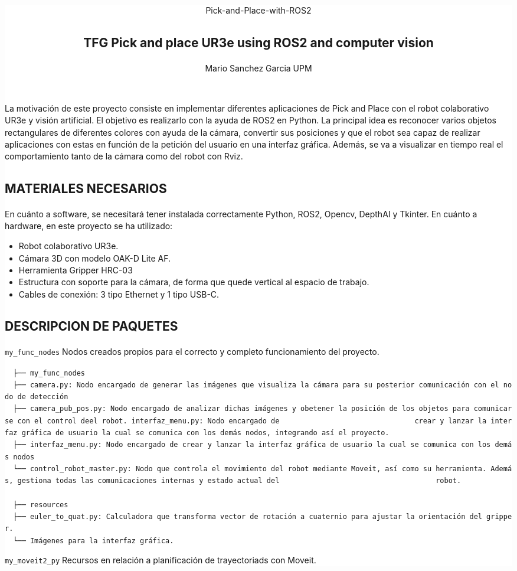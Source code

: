 

<p align="center">
Pick-and-Place-with-ROS2
  <h2 align="center">TFG Pick and place UR3e using ROS2 and computer vision</h2>

  <p align="center">
  Mario Sanchez Garcia UPM
  </p>
</p>
<br>

La motivación de este proyecto consiste en implementar diferentes aplicaciones de Pick and Place con el robot colaborativo UR3e y visión artificial. El objetivo es realizarlo con la ayuda de ROS2 en Python. 
La principal idea es reconocer varios objetos rectangulares de diferentes colores con ayuda de la cámara, convertir sus posiciones y que el robot sea capaz de realizar aplicaciones con estas en función de la petición del usuario en una interfaz gráfica. Además, se va a visualizar en tiempo real el comportamiento tanto de la cámara como del robot con Rviz.

## MATERIALES NECESARIOS

En cuánto a software, se necesitará tener instalada correctamente Python, ROS2, Opencv, DepthAI y Tkinter.
En cuánto a hardware, en este proyecto se ha utilizado: 
- Robot colaborativo UR3e.
- Cámara 3D con modelo OAK-D Lite AF.
- Herramienta Gripper HRC-03
- Estructura con soporte para la cámara, de forma que quede vertical al espacio de trabajo.
- Cables de conexión: 3 tipo Ethernet y 1 tipo USB-C.

## DESCRIPCION DE PAQUETES

`my_func_nodes`  Nodos creados propios para el correcto y completo funcionamiento del proyecto.

      ├── my_func_nodes 
      ├── camera.py: Nodo encargado de generar las imágenes que visualiza la cámara para su posterior comunicación con el nodo de detección
      ├── camera_pub_pos.py: Nodo encargado de analizar dichas imágenes y obetener la posición de los objetos para comunicarse con el control deel robot. interfaz_menu.py: Nodo encargado de                                crear y lanzar la interfaz gráfica de usuario la cual se comunica con los demás nodos, integrando así el proyecto. 
      ├── interfaz_menu.py: Nodo encargado de crear y lanzar la interfaz gráfica de usuario la cual se comunica con los demás nodos
      └── control_robot_master.py: Nodo que controla el movimiento del robot mediante Moveit, así como su herramienta. Además, gestiona todas las comunicaciones internas y estado actual del                                     robot.

      ├── resources
      ├── euler_to_quat.py: Calculadora que transforma vector de rotación a cuaternio para ajustar la orientación del gripper.
      └── Imágenes para la interfaz gráfica.

`my_moveit2_py` Recursos en relación a planificación de trayectoriads con Moveit.
